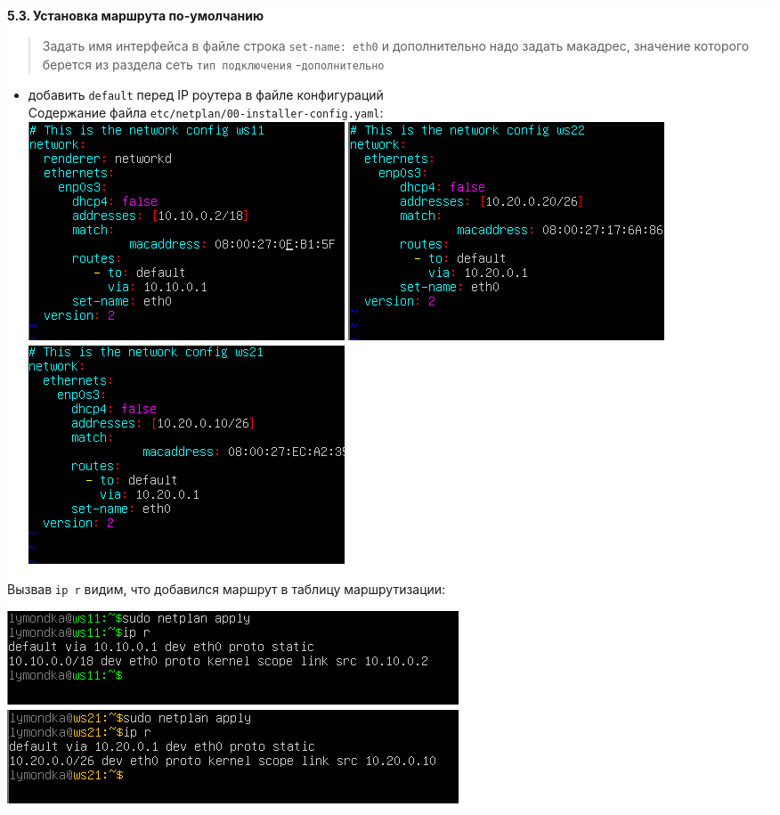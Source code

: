 **5.3. Установка маршрута по-умолчанию**  

> Задать имя интерфейса в файле строка `set-name: eth0`  и дополнительно надо задать макадрес, значение которого берется из  раздела сеть `тип подключения` -`дополнительно`   

- добавить `default` перед IP роутера в файле конфигураций  
Cодержание файла `etc/netplan/00-installer-config.yaml`:  
![--scrin-- part5 add default route ws11](./img/part5_default_route_ws11.png) 
![--scrin-- part5 add default route ws21](./img/part5_default_route_ws22.png) 
![--scrin-- part5 add default route ws22](./img/part5_default_route_ws21.png) 

Вызвав `ip r` видим, что добавился маршрут в таблицу маршрутизации:  

![--scrin-- part5 ip r ws11](./img/part5_ip_r_ws11.png)  
![--scrin-- part5 ip r ws21](./img/part5_ip_r_ws21.png)  